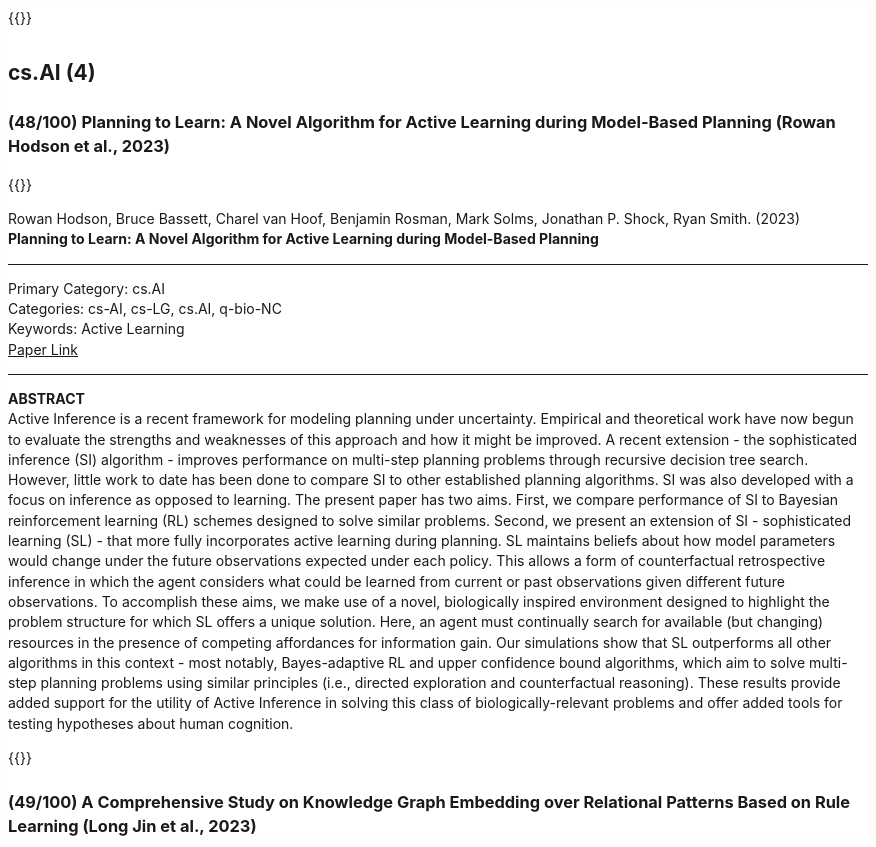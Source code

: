 {{</citation>}}


## cs.AI (4)



### (48/100) Planning to Learn: A Novel Algorithm for Active Learning during Model-Based Planning (Rowan Hodson et al., 2023)

{{<citation>}}

Rowan Hodson, Bruce Bassett, Charel van Hoof, Benjamin Rosman, Mark Solms, Jonathan P. Shock, Ryan Smith. (2023)  
**Planning to Learn: A Novel Algorithm for Active Learning during Model-Based Planning**  

---
Primary Category: cs.AI  
Categories: cs-AI, cs-LG, cs.AI, q-bio-NC  
Keywords: Active Learning  
[Paper Link](http://arxiv.org/abs/2308.08029v1)  

---


**ABSTRACT**  
Active Inference is a recent framework for modeling planning under uncertainty. Empirical and theoretical work have now begun to evaluate the strengths and weaknesses of this approach and how it might be improved. A recent extension - the sophisticated inference (SI) algorithm - improves performance on multi-step planning problems through recursive decision tree search. However, little work to date has been done to compare SI to other established planning algorithms. SI was also developed with a focus on inference as opposed to learning. The present paper has two aims. First, we compare performance of SI to Bayesian reinforcement learning (RL) schemes designed to solve similar problems. Second, we present an extension of SI - sophisticated learning (SL) - that more fully incorporates active learning during planning. SL maintains beliefs about how model parameters would change under the future observations expected under each policy. This allows a form of counterfactual retrospective inference in which the agent considers what could be learned from current or past observations given different future observations. To accomplish these aims, we make use of a novel, biologically inspired environment designed to highlight the problem structure for which SL offers a unique solution. Here, an agent must continually search for available (but changing) resources in the presence of competing affordances for information gain. Our simulations show that SL outperforms all other algorithms in this context - most notably, Bayes-adaptive RL and upper confidence bound algorithms, which aim to solve multi-step planning problems using similar principles (i.e., directed exploration and counterfactual reasoning). These results provide added support for the utility of Active Inference in solving this class of biologically-relevant problems and offer added tools for testing hypotheses about human cognition.

{{</citation>}}


### (49/100) A Comprehensive Study on Knowledge Graph Embedding over Relational Patterns Based on Rule Learning (Long Jin et al., 2023)
